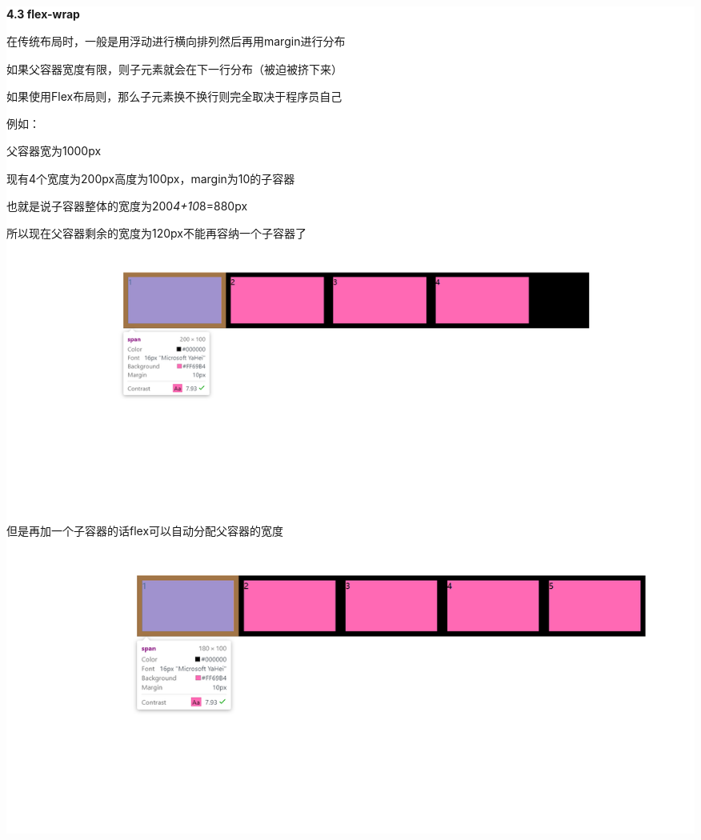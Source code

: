 

**4.3 flex-wrap**

在传统布局时，一般是用浮动进行横向排列然后再用margin进行分布

如果父容器宽度有限，则子元素就会在下一行分布（被迫被挤下来）

如果使用Flex布局则，那么子元素换不换行则完全取决于程序员自己

例如：

父容器宽为1000px

现有4个宽度为200px高度为100px，margin为10的子容器

也就是说子容器整体的宽度为200*4+10*8=880px

所以现在父容器剩余的宽度为120px不能再容纳一个子容器了

![img](../../images/clipboard-1615443175212.png)

但是再加一个子容器的话flex可以自动分配父容器的宽度

![img](../../images/clipboard-1615443181990.png)
